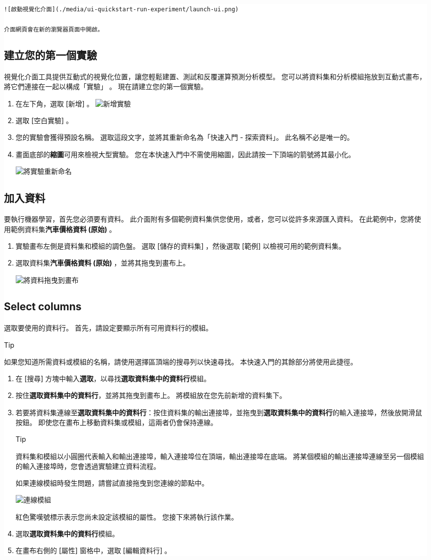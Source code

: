     ![啟動視覺化介面](./media/ui-quickstart-run-experiment/launch-ui.png)

    介面網頁會在新的瀏覽器頁面中開啟。  

## <a name="create-your-first-experiment"></a>建立您的第一個實驗

視覺化介面工具提供互動式的視覺化位置，讓您輕鬆建置、測試和反覆運算預測分析模型。 您可以將資料集和分析模組拖放到互動式畫布，將它們連接在一起以構成「實驗」  。  現在請建立您的第一個實驗。

1. 在左下角，選取 [新增]  。
![新增實驗](./media/ui-quickstart-run-experiment/add-new.png)

1. 選取 [空白實驗]  。

1. 您的實驗會獲得預設名稱。 選取這段文字，並將其重新命名為「快速入門 - 探索資料」。 此名稱不必是唯一的。

1. 畫面底部的**縮圖**可用來檢視大型實驗。  您在本快速入門中不需使用縮圖，因此請按一下頂端的箭號將其最小化。  

    ![將實驗重新命名](./media/ui-quickstart-run-experiment/rename.png)

## <a name="add-data"></a>加入資料

要執行機器學習，首先您必須要有資料。 此介面附有多個範例資料集供您使用，或者，您可以從許多來源匯入資料。 在此範例中，您將使用範例資料集**汽車價格資料 (原始)** 。 

1. 實驗畫布左側是資料集和模組的調色盤。 選取 [儲存的資料集]  ，然後選取 [範例]  以檢視可用的範例資料集。

1. 選取資料集**汽車價格資料 (原始)** ，並將其拖曳到畫布上。

   ![將資料拖曳到畫布](./media/ui-quickstart-run-experiment/drag-data.png)


## <a name="select-columns"></a>Select columns

選取要使用的資料行。  首先，請設定要顯示所有可用資料行的模組。

> [!TIP]
> 如果您知道所需資料或模組的名稱，請使用選擇區頂端的搜尋列以快速尋找。  本快速入門的其餘部分將使用此捷徑。

1. 在 [搜尋] 方塊中輸入**選取**，以尋找**選取資料集中的資料行**模組。

1. 按住**選取資料集中的資料行**，並將其拖曳到畫布上。 將模組放在您先前新增的資料集下。

1. 若要將資料集連線至**選取資料集中的資料行**：按住資料集的輸出連接埠，並拖曳到**選取資料集中的資料行**的輸入連接埠，然後放開滑鼠按鈕。 即使您在畫布上移動資料集或模組，這兩者仍會保持連線。

    > [!TIP]
    > 資料集和模組以小圓圈代表輸入和輸出連接埠，輸入連接埠位在頂端，輸出連接埠在底端。 將某個模組的輸出連接埠連線至另一個模組的輸入連接埠時，您會透過實驗建立資料流程。
    >
    > 如果連線模組時發生問題，請嘗試直接拖曳到您連線的節點中。

    ![連線模組](./media/ui-quickstart-run-experiment/connect-modules.gif) 

    紅色驚嘆號標示表示您尚未設定該模組的屬性。 您接下來將執行該作業。
   
1. 選取**選取資料集中的資料行**模組。

1. 在畫布右側的 [屬性]  窗格中，選取 [編輯資料行]  。
